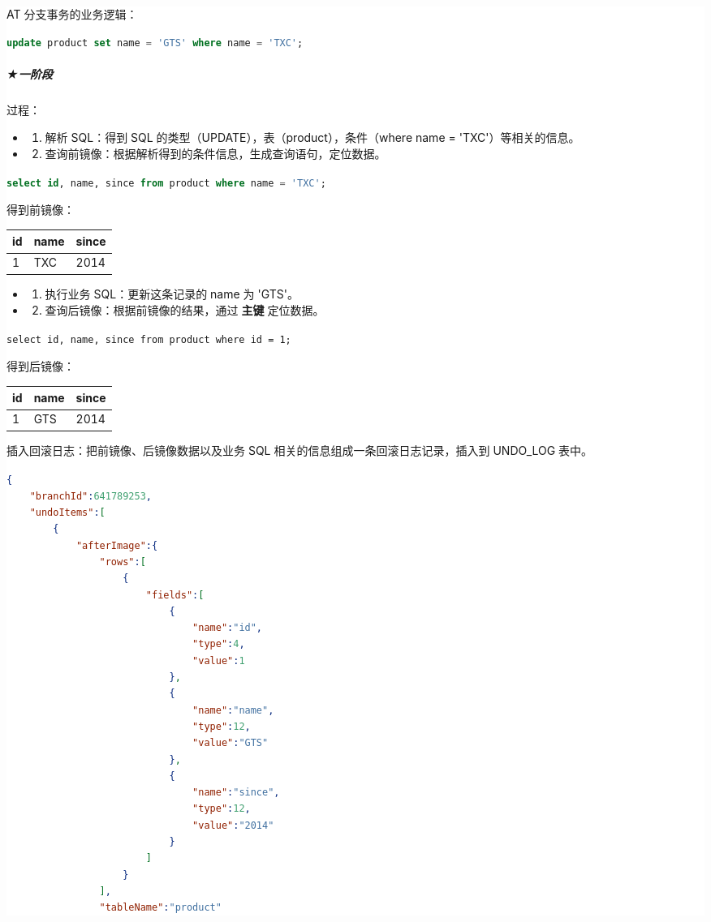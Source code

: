 AT 分支事务的业务逻辑：
```sql
update product set name = 'GTS' where name = 'TXC';
```

##### ★一阶段

过程：

- 1. 解析 SQL：得到 SQL 的类型（UPDATE），表（product），条件（where name = 'TXC'）等相关的信息。
- 2. 查询前镜像：根据解析得到的条件信息，生成查询语句，定位数据。

```sql
select id, name, since from product where name = 'TXC';
```

得到前镜像：

|**id**<br>|**name**<br>|**since**<br>|
|-|-|-|
|1<br>|TXC<br>|2014<br>|

- 1. 执行业务 SQL：更新这条记录的 name 为 'GTS'。
- 2. 查询后镜像：根据前镜像的结果，通过 **主键** 定位数据。

```text
select id, name, since from product where id = 1;
```

得到后镜像：

|**id**<br>|**name**<br>|**since**<br>|
|-|-|-|
|1<br>|GTS<br>|2014<br>|


插入回滚日志：把前镜像、后镜像数据以及业务 SQL 相关的信息组成一条回滚日志记录，插入到 UNDO_LOG 表中。

```json
{
    "branchId":641789253,
    "undoItems":[
        {
            "afterImage":{
                "rows":[
                    {
                        "fields":[
                            {
                                "name":"id",
                                "type":4,
                                "value":1
                            },
                            {
                                "name":"name",
                                "type":12,
                                "value":"GTS"
                            },
                            {
                                "name":"since",
                                "type":12,
                                "value":"2014"
                            }
                        ]
                    }
                ],
                "tableName":"product"
```